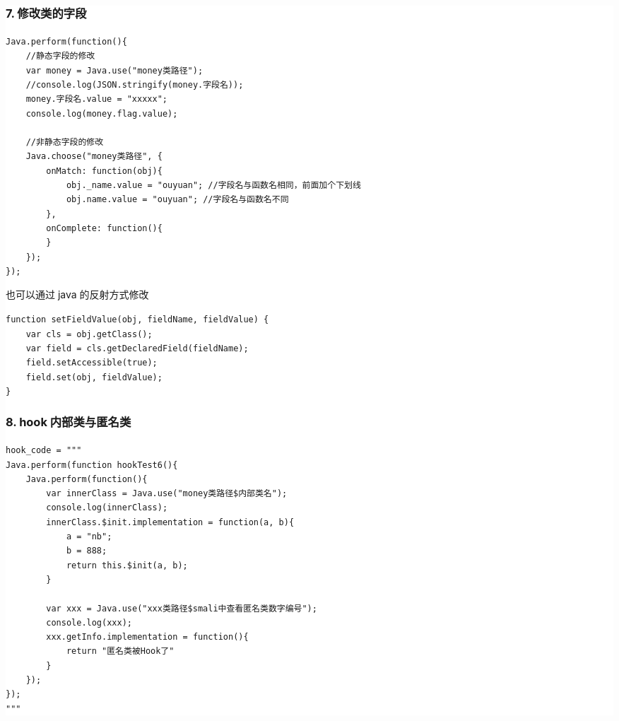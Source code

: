 ### 7. 修改类的字段

```
Java.perform(function(){
    //静态字段的修改
    var money = Java.use("money类路径");
    //console.log(JSON.stringify(money.字段名));
    money.字段名.value = "xxxxx";
    console.log(money.flag.value);

    //非静态字段的修改
    Java.choose("money类路径", {
        onMatch: function(obj){
            obj._name.value = "ouyuan"; //字段名与函数名相同，前面加个下划线
            obj.name.value = "ouyuan"; //字段名与函数名不同
        },
        onComplete: function(){
        }
    });
});

```

也可以通过 java 的反射方式修改

```
function setFieldValue(obj, fieldName, fieldValue) {
    var cls = obj.getClass();
    var field = cls.getDeclaredField(fieldName);
    field.setAccessible(true);
    field.set(obj, fieldValue);
}

```

### 8. hook 内部类与匿名类

```
hook_code = """
Java.perform(function hookTest6(){
    Java.perform(function(){
        var innerClass = Java.use("money类路径$内部类名");
        console.log(innerClass);
        innerClass.$init.implementation = function(a, b){
            a = "nb";
            b = 888;
            return this.$init(a, b);
        }

        var xxx = Java.use("xxx类路径$smali中查看匿名类数字编号");
        console.log(xxx);
        xxx.getInfo.implementation = function(){
            return "匿名类被Hook了"
        }
    });
});
"""

```
